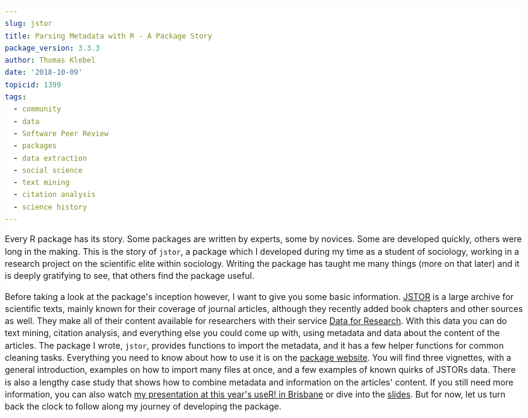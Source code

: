 ```yaml
---
slug: jstor
title: Parsing Metadata with R - A Package Story
package_version: 3.3.3
author: Thomas Klebel
date: '2018-10-09'
topicid: 1399
tags:
  - community
  - data
  - Software Peer Review
  - packages
  - data extraction
  - social science
  - text mining
  - citation analysis
  - science history
---
```


Every R package has its story. Some packages are written by experts, some by 
novices. Some are developed quickly, others were long in the making. This is the
story of `jstor`, a package which I developed during my time as a student of
sociology, working in a research project on the scientific elite within 
sociology. Writing the package has taught me many things (more on that later)
and it is deeply gratifying to see, that others find the package useful.

Before taking a look at the package's inception however, I want to give you some 
basic
information. [JSTOR](https://www.jstor.org) is a large archive for scientific
texts, mainly known for 
their coverage of journal articles, although they recently added book chapters
and other sources as well. They make all of their content available for 
researchers with their service [Data for Research](https://www.jstor.org/dfr/).
With this data you can do text mining, citation analysis, and everything else 
you could come up with, using 
metadata and data about the content of the articles. The package
I wrote, `jstor`, provides functions to import the metadata, and it has a few
helper functions for common cleaning tasks. Everything you need to know about 
how to use it is on the [package website](https://ropensci.github.io/jstor/).
You will find three vignettes, with a general introduction, examples on how to
import many files at once, and a few examples of known quirks of JSTORs data.
There is also a lengthy case study that shows how to combine metadata and
information on the articles' content. If you still need more information, you 
can also watch
[my presentation at this year's useR! in Brisbane](https://www.youtube.com/watch?v=kNRbT-ki9tU&t) or dive into the 
[slides](https://speakerdeck.com/tklebel/jstor-an-r-package-for-analysing-scientific-articles). 
But for now, let us turn back the clock
to follow along my journey of developing the package.
